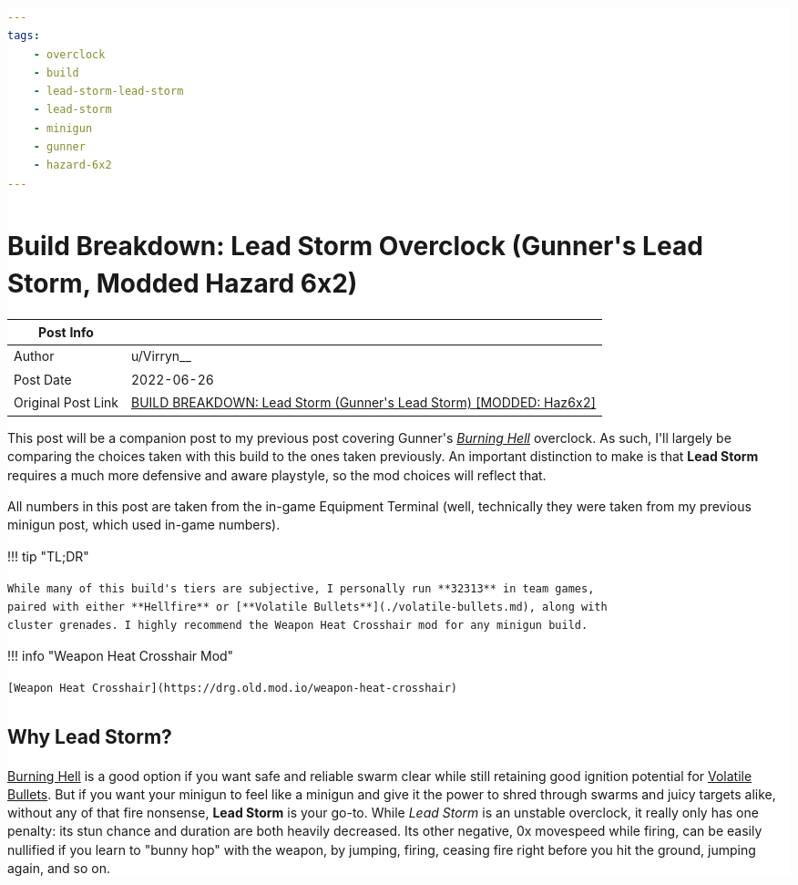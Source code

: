 ```yaml
---
tags:
    - overclock
    - build
    - lead-storm-lead-storm
    - lead-storm
    - minigun
    - gunner
    - hazard-6x2
---
```


# Build Breakdown: Lead Storm Overclock (Gunner's Lead Storm, Modded Hazard 6x2)

| Post Info          |                                                                                                                                                                              |
|--------------------|------------------------------------------------------------------------------------------------------------------------------------------------------------------------------|
| Author             | u/Virryn__                                                                                                                                                                   |
| Post Date          | 2022-06-26                                                                                                                                                                   |
| Original Post Link | [BUILD BREAKDOWN: Lead Storm (Gunner's Lead Storm) \[MODDED: Haz6x2\]](https://www.reddit.com/r/technicaldrg/comments/vkjjsj/build_breakdown_lead_storm_gunners_lead_storm/) |

This post will be a companion post to my previous post covering Gunner's [*Burning
Hell*](./burning-hell.md) overclock. As such, I'll largely be comparing the choices taken with this
build to the ones taken previously. An important distinction to make is that **Lead Storm** requires
a much more defensive and aware playstyle, so the mod choices will reflect that.

All numbers in this post are taken from the in-game Equipment Terminal (well, technically they were
taken from my previous minigun post, which used in-game numbers).

!!! tip "TL;DR"

    While many of this build's tiers are subjective, I personally run **32313** in team games,
    paired with either **Hellfire** or [**Volatile Bullets**](./volatile-bullets.md), along with
    cluster grenades. I highly recommend the Weapon Heat Crosshair mod for any minigun build.

!!! info "Weapon Heat Crosshair Mod"

    [Weapon Heat Crosshair](https://drg.old.mod.io/weapon-heat-crosshair)

## Why Lead Storm?

[Burning Hell](./burning-hell.md) is a good option if you want safe and reliable swarm clear while
still retaining good ignition potential for [Volatile Bullets](./volatile-bullets.md). But if you
want your minigun to feel like a minigun and give it the power to shred through swarms and juicy
targets alike, without any of that fire nonsense, **Lead Storm** is your go-to. While *Lead Storm*
is an unstable overclock, it really only has one penalty: its stun chance and duration are both
heavily decreased. Its other negative, 0x movespeed while firing, can be easily nullified if you
learn to "bunny hop" with the weapon, by jumping, firing, ceasing fire right before you hit the
ground, jumping again, and so on.
